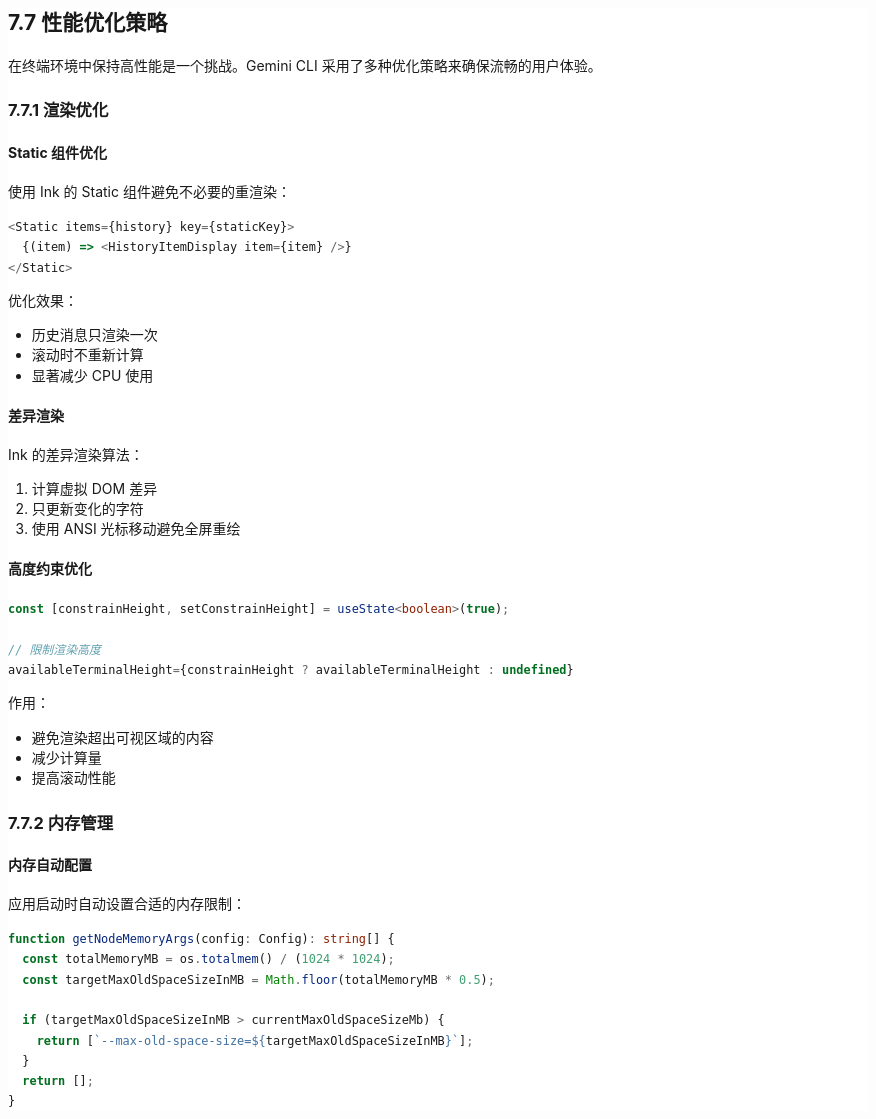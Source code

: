 ## 7.7 性能优化策略

在终端环境中保持高性能是一个挑战。Gemini CLI 采用了多种优化策略来确保流畅的用户体验。

### 7.7.1 渲染优化

#### Static 组件优化

使用 Ink 的 Static 组件避免不必要的重渲染：

```typescript
<Static items={history} key={staticKey}>
  {(item) => <HistoryItemDisplay item={item} />}
</Static>
```

优化效果：
- 历史消息只渲染一次
- 滚动时不重新计算
- 显著减少 CPU 使用

#### 差异渲染

Ink 的差异渲染算法：
1. 计算虚拟 DOM 差异
2. 只更新变化的字符
3. 使用 ANSI 光标移动避免全屏重绘

#### 高度约束优化

```typescript
const [constrainHeight, setConstrainHeight] = useState<boolean>(true);

// 限制渲染高度
availableTerminalHeight={constrainHeight ? availableTerminalHeight : undefined}
```

作用：
- 避免渲染超出可视区域的内容
- 减少计算量
- 提高滚动性能

### 7.7.2 内存管理

#### 内存自动配置

应用启动时自动设置合适的内存限制：

```typescript
function getNodeMemoryArgs(config: Config): string[] {
  const totalMemoryMB = os.totalmem() / (1024 * 1024);
  const targetMaxOldSpaceSizeInMB = Math.floor(totalMemoryMB * 0.5);
  
  if (targetMaxOldSpaceSizeInMB > currentMaxOldSpaceSizeMb) {
    return [`--max-old-space-size=${targetMaxOldSpaceSizeInMB}`];
  }
  return [];
}
```
